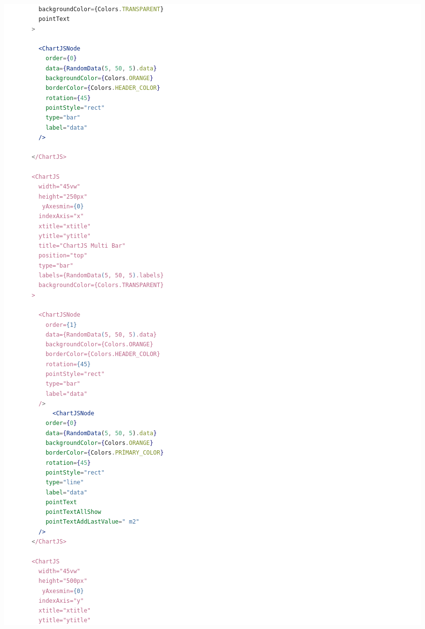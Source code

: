  ```jsx
           backgroundColor={Colors.TRANSPARENT}
           pointText
         >

           <ChartJSNode
             order={0}
             data={RandomData(5, 50, 5).data}
             backgroundColor={Colors.ORANGE}
             borderColor={Colors.HEADER_COLOR}
             rotation={45}
             pointStyle="rect"
             type="bar"
             label="data"
           />

         </ChartJS>

         <ChartJS
           width="45vw"
           height="250px"
            yAxesmin={0}
           indexAxis="x"
           xtitle="xtitle"
           ytitle="ytitle"
           title="ChartJS Multi Bar"
           position="top"
           type="bar"
           labels={RandomData(5, 50, 5).labels}
           backgroundColor={Colors.TRANSPARENT}
         >

           <ChartJSNode
             order={1}
             data={RandomData(5, 50, 5).data}
             backgroundColor={Colors.ORANGE}
             borderColor={Colors.HEADER_COLOR}
             rotation={45}
             pointStyle="rect"
             type="bar"
             label="data"
           />
               <ChartJSNode
             order={0}
             data={RandomData(5, 50, 5).data}
             backgroundColor={Colors.ORANGE}
             borderColor={Colors.PRİMARY_COLOR}
             rotation={45}
             pointStyle="rect"
             type="line"
             label="data"
             pointText
             pointTextAllShow
             pointTextAddLastValue=" m2"
           />
         </ChartJS>

         <ChartJS
           width="45vw"
           height="500px"
            yAxesmin={0}
           indexAxis="y"
           xtitle="xtitle"
           ytitle="ytitle"
 ```